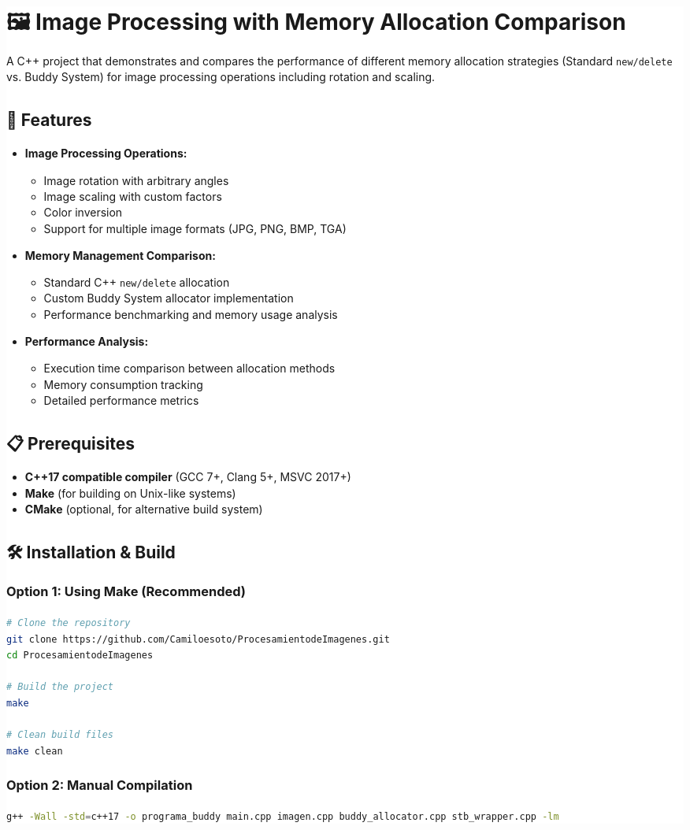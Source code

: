 # 🖼️ Image Processing with Memory Allocation Comparison

A C++ project that demonstrates and compares the performance of different memory allocation strategies (Standard `new/delete` vs. Buddy System) for image processing operations including rotation and scaling.

## 🚀 Features

- **Image Processing Operations:**
  - Image rotation with arbitrary angles
  - Image scaling with custom factors
  - Color inversion
  - Support for multiple image formats (JPG, PNG, BMP, TGA)

- **Memory Management Comparison:**
  - Standard C++ `new/delete` allocation
  - Custom Buddy System allocator implementation
  - Performance benchmarking and memory usage analysis

- **Performance Analysis:**
  - Execution time comparison between allocation methods
  - Memory consumption tracking
  - Detailed performance metrics

## 📋 Prerequisites

- **C++17 compatible compiler** (GCC 7+, Clang 5+, MSVC 2017+)
- **Make** (for building on Unix-like systems)
- **CMake** (optional, for alternative build system)

## 🛠️ Installation & Build

### Option 1: Using Make (Recommended)

```bash
# Clone the repository
git clone https://github.com/Camiloesoto/ProcesamientodeImagenes.git
cd ProcesamientodeImagenes

# Build the project
make

# Clean build files
make clean
```

### Option 2: Manual Compilation

```bash
g++ -Wall -std=c++17 -o programa_buddy main.cpp imagen.cpp buddy_allocator.cpp stb_wrapper.cpp -lm
```
